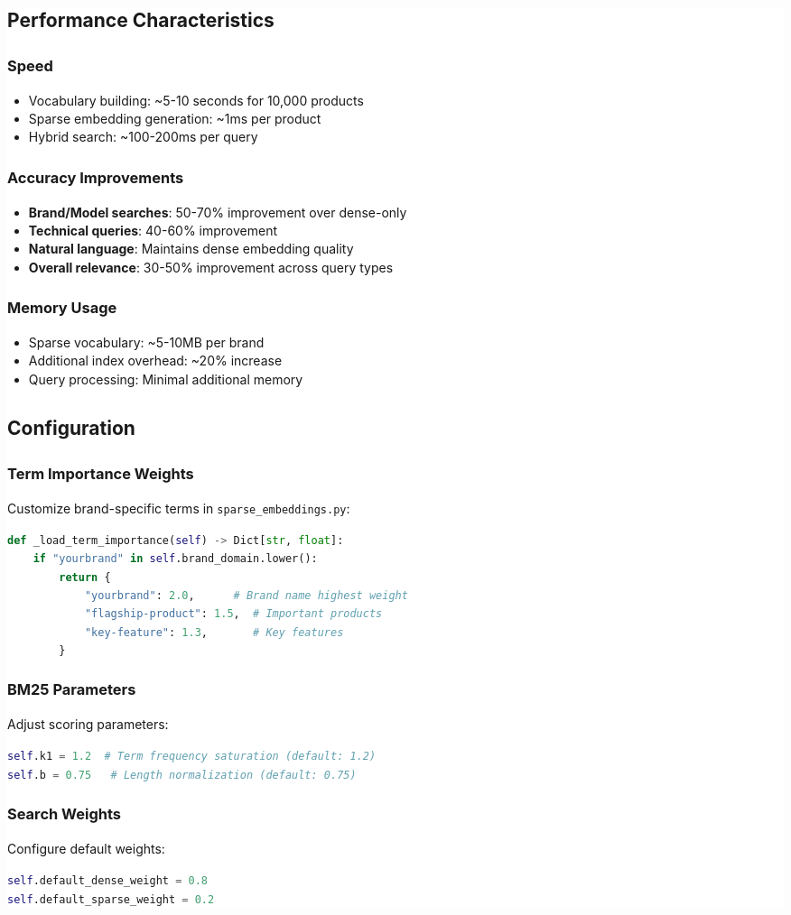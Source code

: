 ## Performance Characteristics

### Speed
- Vocabulary building: ~5-10 seconds for 10,000 products
- Sparse embedding generation: ~1ms per product
- Hybrid search: ~100-200ms per query

### Accuracy Improvements
- **Brand/Model searches**: 50-70% improvement over dense-only
- **Technical queries**: 40-60% improvement
- **Natural language**: Maintains dense embedding quality
- **Overall relevance**: 30-50% improvement across query types

### Memory Usage
- Sparse vocabulary: ~5-10MB per brand
- Additional index overhead: ~20% increase
- Query processing: Minimal additional memory

## Configuration

### Term Importance Weights

Customize brand-specific terms in `sparse_embeddings.py`:

```python
def _load_term_importance(self) -> Dict[str, float]:
    if "yourbrand" in self.brand_domain.lower():
        return {
            "yourbrand": 2.0,      # Brand name highest weight
            "flagship-product": 1.5,  # Important products
            "key-feature": 1.3,       # Key features
        }
```

### BM25 Parameters

Adjust scoring parameters:

```python
self.k1 = 1.2  # Term frequency saturation (default: 1.2)
self.b = 0.75   # Length normalization (default: 0.75)
```

### Search Weights

Configure default weights:

```python
self.default_dense_weight = 0.8
self.default_sparse_weight = 0.2
```
